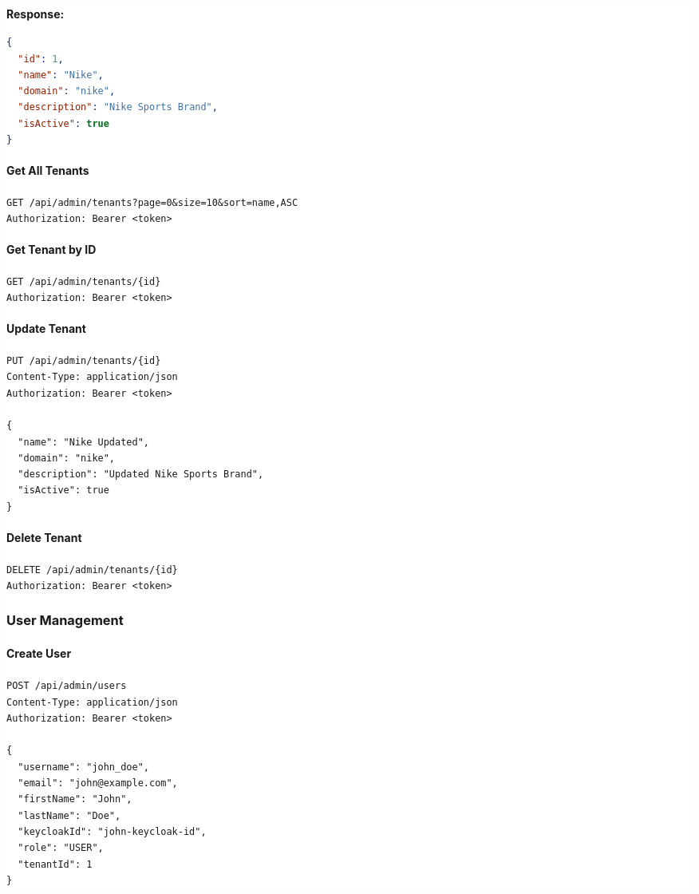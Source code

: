 **Response:**
```json
{
  "id": 1,
  "name": "Nike",
  "domain": "nike",
  "description": "Nike Sports Brand",
  "isActive": true
}
```

#### Get All Tenants
```http
GET /api/admin/tenants?page=0&size=10&sort=name,ASC
Authorization: Bearer <token>
```

#### Get Tenant by ID
```http
GET /api/admin/tenants/{id}
Authorization: Bearer <token>
```

#### Update Tenant
```http
PUT /api/admin/tenants/{id}
Content-Type: application/json
Authorization: Bearer <token>

{
  "name": "Nike Updated",
  "domain": "nike",
  "description": "Updated Nike Sports Brand",
  "isActive": true
}
```

#### Delete Tenant
```http
DELETE /api/admin/tenants/{id}
Authorization: Bearer <token>
```

### User Management

#### Create User
```http
POST /api/admin/users
Content-Type: application/json
Authorization: Bearer <token>

{
  "username": "john_doe",
  "email": "john@example.com",
  "firstName": "John",
  "lastName": "Doe",
  "keycloakId": "john-keycloak-id",
  "role": "USER",
  "tenantId": 1
}
```
